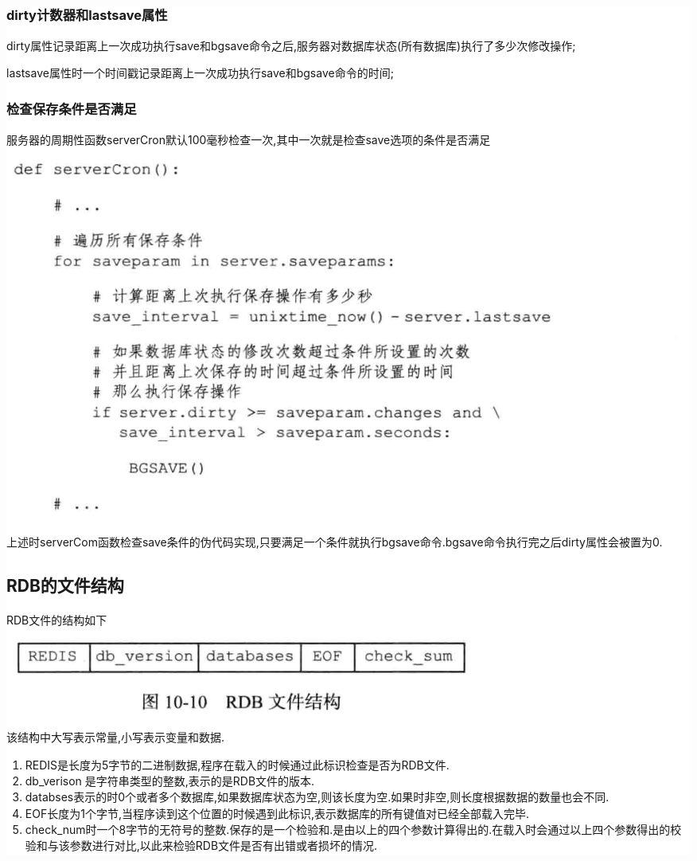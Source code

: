### dirty计数器和lastsave属性

dirty属性记录距离上一次成功执行save和bgsave命令之后,服务器对数据库状态(所有数据库)执行了多少次修改操作;

lastsave属性时一个时间戳记录距离上一次成功执行save和bgsave命令的时间;

### 检查保存条件是否满足

服务器的周期性函数serverCron默认100毫秒检查一次,其中一次就是检查save选项的条件是否满足

![serverCron函数检查保存条件的过程](/images/redis/persistence/serverCron函数检查保存条件的过程.png)

上述时serverCom函数检查save条件的伪代码实现,只要满足一个条件就执行bgsave命令.bgsave命令执行完之后dirty属性会被置为0.

## RDB的文件结构

RDB文件的结构如下

![RDB文件的结构](/images/redis/persistence/RDB文件的结构.png)

该结构中大写表示常量,小写表示变量和数据.

1. REDIS是长度为5字节的二进制数据,程序在载入的时候通过此标识检查是否为RDB文件.
2. db_verison 是字符串类型的整数,表示的是RDB文件的版本.
3. databses表示的时0个或者多个数据库,如果数据库状态为空,则该长度为空.如果时非空,则长度根据数据的数量也会不同.
4. EOF长度为1个字节,当程序读到这个位置的时候遇到此标识,表示数据库的所有键值对已经全部载入完毕.
5. check_num时一个8字节的无符号的整数.保存的是一个检验和.是由以上的四个参数计算得出的.在载入时会通过以上四个参数得出的校验和与该参数进行对比,以此来检验RDB文件是否有出错或者损坏的情况.
